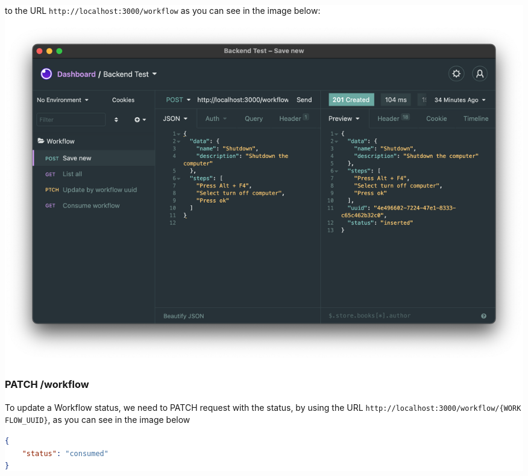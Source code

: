to the URL `http://localhost:3000/workflow` as you can see in the image below:


![POST](docs/images/create-workflow.png)

### PATCH /workflow

To update a Workflow status, we need to PATCH request with the status, by using the URL `http://localhost:3000/workflow/{WORKFLOW_UUID}`, as you can see in the image below
```json
{
	"status": "consumed"
}
```
